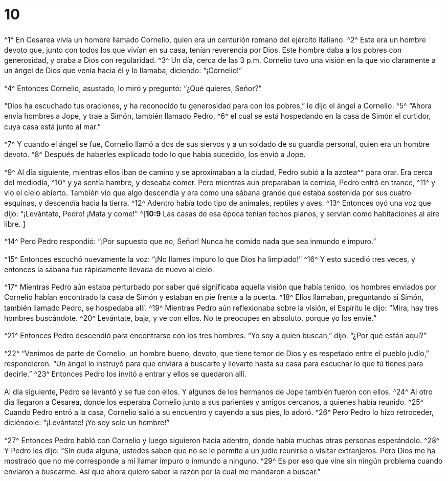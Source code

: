 # 10 
^1^ En Cesarea vivía un hombre llamado Cornelio, quien era un centurión romano del ejército italiano. ^2^ Este era un hombre devoto que, junto con todos los que vivían en su casa, tenían reverencia por Dios. Este hombre daba a los pobres con generosidad, y oraba a Dios con regularidad. ^3^ Un día, cerca de las 3 p.m. Cornelio tuvo una visión en la que vio claramente a un ángel de Dios que venía hacia él y lo llamaba, diciendo: “¡Cornelio!” 

^4^ Entonces Cornelio, asustado, lo miró y preguntó: “¿Qué quieres, Señor?” 

“Dios ha escuchado tus oraciones, y ha reconocido tu generosidad para con los pobres,” le dijo el ángel a Cornelio. ^5^ “Ahora envía hombres a Jope, y trae a Simón, también llamado Pedro, ^6^ el cual se está hospedando en la casa de Simón el curtidor, cuya casa está junto al mar.” 

^7^ Y cuando el ángel se fue, Cornelio llamó a dos de sus siervos y a un soldado de su guardia personal, quien era un hombre devoto. ^8^ Después de haberles explicado todo lo que había sucedido, los envió a Jope. 

^9^ Al día siguiente, mientras ellos iban de camino y se aproximaban a la ciudad, Pedro subió a la azotea^^ para orar. Era cerca del mediodía, ^10^ y ya sentía hambre, y deseaba comer. Pero mientras aun preparaban la comida, Pedro entró en trance, ^11^ y vio el cielo abierto. También vio que algo descendía y era como una sábana grande que estaba sostenida por sus cuatro esquinas, y descendía hacia la tierra. ^12^ Adentro había todo tipo de animales, reptiles y aves. ^13^ Entonces oyó una voz que dijo: “¡Levántate, Pedro! ¡Mata y come!” 
^[**10:9** Las casas de esa época tenían techos planos, y servían como habitaciones al aire libre. ]

^14^ Pero Pedro respondió: “¡Por supuesto que no, Señor! Nunca he comido nada que sea inmundo e impuro.” 

^15^ Entonces escuchó nuevamente la voz: “¡No llames impuro lo que Dios ha limpiado!” ^16^ Y esto sucedió tres veces, y entonces la sábana fue rápidamente llevada de nuevo al cielo. 

^17^ Mientras Pedro aún estaba perturbado por saber qué significaba aquella visión que había tenido, los hombres enviados por Cornelio habían encontrado la casa de Simón y estaban en pie frente a la puerta. ^18^ Ellos llamaban, preguntando si Simón, también llamado Pedro, se hospedaba allí. ^19^ Mientras Pedro aún reflexionaba sobre la visión, el Espíritu le dijo: “Mira, hay tres hombres buscándote. ^20^ Levántate, baja, y ve con ellos. No te preocupes en absoluto, porque yo los envié.” 

^21^ Entonces Pedro descendió para encontrarse con los tres hombres. “Yo soy a quien buscan,” dijo. “¿Por qué están aquí?” 

^22^ “Venimos de parte de Cornelio, un hombre bueno, devoto, que tiene temor de Dios y es respetado entre el pueblo judío,” respondieron. “Un ángel lo instruyó para que enviara a buscarte y llevarte hasta su casa para escuchar lo que tú tienes para decirle.” ^23^ Entonces Pedro los invitó a entrar y ellos se quedaron allí. 

Al día siguiente, Pedro se levantó y se fue con ellos. Y algunos de los hermanos de Jope también fueron con ellos. ^24^ Al otro día llegaron a Cesarea, donde los esperaba Cornelio junto a sus parientes y amigos cercanos, a quienes había reunido. ^25^ Cuando Pedro entró a la casa, Cornelio salió a su encuentro y cayendo a sus pies, lo adoró. ^26^ Pero Pedro lo hizo retroceder, diciéndole: “¡Levántate! ¡Yo soy solo un hombre!” 

^27^ Entonces Pedro habló con Cornelio y luego siguieron hacia adentro, donde había muchas otras personas esperándolo. ^28^ Y Pedro les dijo: “Sin duda alguna, ustedes saben que no se le permite a un judío reunirse o visitar extranjeros. Pero Dios me ha mostrado que no me corresponde a mí llamar impuro o inmundo a ninguno. ^29^ Es por eso que vine sin ningún problema cuando enviaron a buscarme. Así que ahora quiero saber la razón por la cual me mandaron a buscar.” 
